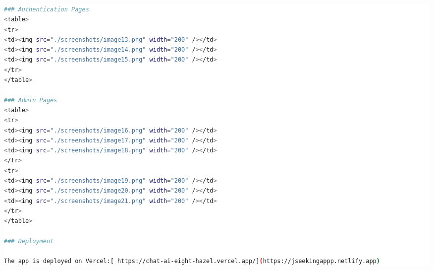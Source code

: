    ```bash
### Authentication Pages
<table>
<tr>
<td><img src="./screenshots/image13.png" width="200" /></td>
<td><img src="./screenshots/image14.png" width="200" /></td>
<td><img src="./screenshots/image15.png" width="200" /></td>
</tr>
</table>

### Admin Pages
<table>
<tr>
<td><img src="./screenshots/image16.png" width="200" /></td>
<td><img src="./screenshots/image17.png" width="200" /></td>
<td><img src="./screenshots/image18.png" width="200" /></td>
</tr>
<tr>
<td><img src="./screenshots/image19.png" width="200" /></td>
<td><img src="./screenshots/image20.png" width="200" /></td>
<td><img src="./screenshots/image21.png" width="200" /></td>
</tr>
</table>

### Deployment

The app is deployed on Vercel:[ https://chat-ai-eight-hazel.vercel.app/](https://jseekingappp.netlify.app)
